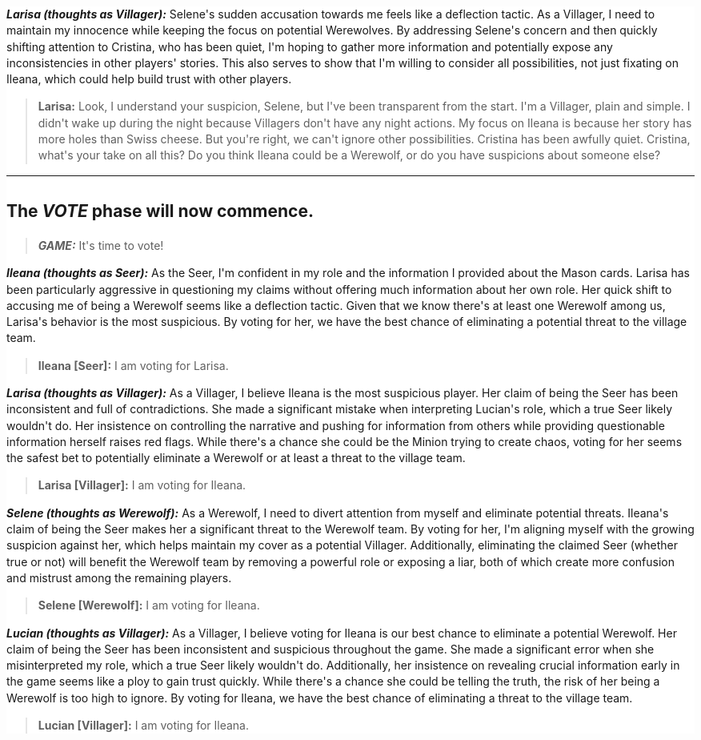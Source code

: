 ***Larisa (thoughts as Villager):*** Selene's sudden accusation towards me feels like a deflection tactic. As a Villager, I need to maintain my innocence while keeping the focus on potential Werewolves. By addressing Selene's concern and then quickly shifting attention to Cristina, who has been quiet, I'm hoping to gather more information and potentially expose any inconsistencies in other players' stories. This also serves to show that I'm willing to consider all possibilities, not just fixating on Ileana, which could help build trust with other players.
> **Larisa:** Look, I understand your suspicion, Selene, but I've been transparent from the start. I'm a Villager, plain and simple. I didn't wake up during the night because Villagers don't have any night actions. My focus on Ileana is because her story has more holes than Swiss cheese. But you're right, we can't ignore other possibilities. Cristina has been awfully quiet. Cristina, what's your take on all this? Do you think Ileana could be a Werewolf, or do you have suspicions about someone else?


---

## The ***VOTE*** phase will now commence.


>***GAME:*** It's time to vote!


***Ileana (thoughts as Seer):*** As the Seer, I'm confident in my role and the information I provided about the Mason cards. Larisa has been particularly aggressive in questioning my claims without offering much information about her own role. Her quick shift to accusing me of being a Werewolf seems like a deflection tactic. Given that we know there's at least one Werewolf among us, Larisa's behavior is the most suspicious. By voting for her, we have the best chance of eliminating a potential threat to the village team.
> **Ileana [Seer]:** I am voting for Larisa.


***Larisa (thoughts as Villager):*** As a Villager, I believe Ileana is the most suspicious player. Her claim of being the Seer has been inconsistent and full of contradictions. She made a significant mistake when interpreting Lucian's role, which a true Seer likely wouldn't do. Her insistence on controlling the narrative and pushing for information from others while providing questionable information herself raises red flags. While there's a chance she could be the Minion trying to create chaos, voting for her seems the safest bet to potentially eliminate a Werewolf or at least a threat to the village team.
> **Larisa [Villager]:** I am voting for Ileana.


***Selene (thoughts as Werewolf):*** As a Werewolf, I need to divert attention from myself and eliminate potential threats. Ileana's claim of being the Seer makes her a significant threat to the Werewolf team. By voting for her, I'm aligning myself with the growing suspicion against her, which helps maintain my cover as a potential Villager. Additionally, eliminating the claimed Seer (whether true or not) will benefit the Werewolf team by removing a powerful role or exposing a liar, both of which create more confusion and mistrust among the remaining players.
> **Selene [Werewolf]:** I am voting for Ileana.


***Lucian (thoughts as Villager):*** As a Villager, I believe voting for Ileana is our best chance to eliminate a potential Werewolf. Her claim of being the Seer has been inconsistent and suspicious throughout the game. She made a significant error when she misinterpreted my role, which a true Seer likely wouldn't do. Additionally, her insistence on revealing crucial information early in the game seems like a ploy to gain trust quickly. While there's a chance she could be telling the truth, the risk of her being a Werewolf is too high to ignore. By voting for Ileana, we have the best chance of eliminating a threat to the village team.
> **Lucian [Villager]:** I am voting for Ileana.
